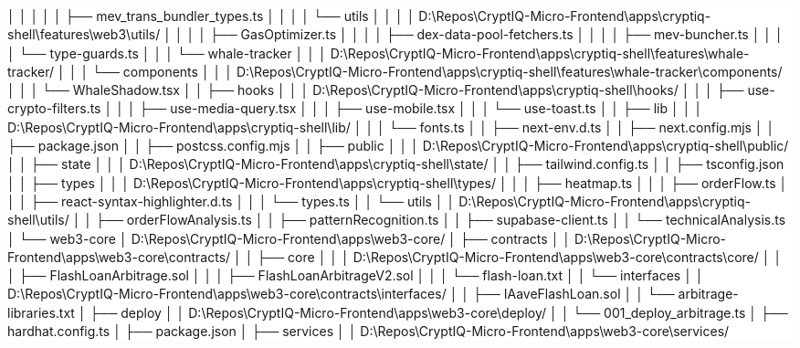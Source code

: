 │   │   │   │   │   ├── mev_trans_bundler_types.ts
│   │   │   │   └── utils
│   │   │   │       D:\Repos\CryptIQ-Micro-Frontend\apps\cryptiq-shell\features\web3\utils/
│   │   │   │       ├── GasOptimizer.ts
│   │   │   │       ├── dex-data-pool-fetchers.ts
│   │   │   │       ├── mev-buncher.ts
│   │   │   │       └── type-guards.ts
│   │   │   └── whale-tracker
│   │   │       D:\Repos\CryptIQ-Micro-Frontend\apps\cryptiq-shell\features\whale-tracker/
│   │   │       └── components
│   │   │           D:\Repos\CryptIQ-Micro-Frontend\apps\cryptiq-shell\features\whale-tracker\components/
│   │   │           └── WhaleShadow.tsx
│   │   ├── hooks
│   │   │   D:\Repos\CryptIQ-Micro-Frontend\apps\cryptiq-shell\hooks/
│   │   │   ├── use-crypto-filters.ts
│   │   │   ├── use-media-query.tsx
│   │   │   ├── use-mobile.tsx
│   │   │   └── use-toast.ts
│   │   ├── lib
│   │   │   D:\Repos\CryptIQ-Micro-Frontend\apps\cryptiq-shell\lib/
│   │   │   └── fonts.ts
│   │   ├── next-env.d.ts
│   │   ├── next.config.mjs
│   │   ├── package.json
│   │   ├── postcss.config.mjs
│   │   ├── public
│   │   │   D:\Repos\CryptIQ-Micro-Frontend\apps\cryptiq-shell\public/
│   │   ├── state
│   │   │   D:\Repos\CryptIQ-Micro-Frontend\apps\cryptiq-shell\state/
│   │   ├── tailwind.config.ts
│   │   ├── tsconfig.json
│   │   ├── types
│   │   │   D:\Repos\CryptIQ-Micro-Frontend\apps\cryptiq-shell\types/
│   │   │   ├── heatmap.ts
│   │   │   ├── orderFlow.ts
│   │   │   ├── react-syntax-highlighter.d.ts
│   │   │   └── types.ts
│   │   └── utils
│   │       D:\Repos\CryptIQ-Micro-Frontend\apps\cryptiq-shell\utils/
│   │       ├── orderFlowAnalysis.ts
│   │       ├── patternRecognition.ts
│   │       ├── supabase-client.ts
│   │       └── technicalAnalysis.ts
│   └── web3-core
│       D:\Repos\CryptIQ-Micro-Frontend\apps\web3-core/
│       ├── contracts
│       │   D:\Repos\CryptIQ-Micro-Frontend\apps\web3-core\contracts/
│       │   ├── core
│       │   │   D:\Repos\CryptIQ-Micro-Frontend\apps\web3-core\contracts\core/
│       │   │   ├── FlashLoanArbitrage.sol
│       │   │   ├── FlashLoanArbitrageV2.sol
│       │   │   └── flash-loan.txt
│       │   └── interfaces
│       │       D:\Repos\CryptIQ-Micro-Frontend\apps\web3-core\contracts\interfaces/
│       │       ├── IAaveFlashLoan.sol
│       │       └── arbitrage-libraries.txt
│       ├── deploy
│       │   D:\Repos\CryptIQ-Micro-Frontend\apps\web3-core\deploy/
│       │   └── 001_deploy_arbitrage.ts
│       ├── hardhat.config.ts
│       ├── package.json
│       ├── services
│       │   D:\Repos\CryptIQ-Micro-Frontend\apps\web3-core\services/